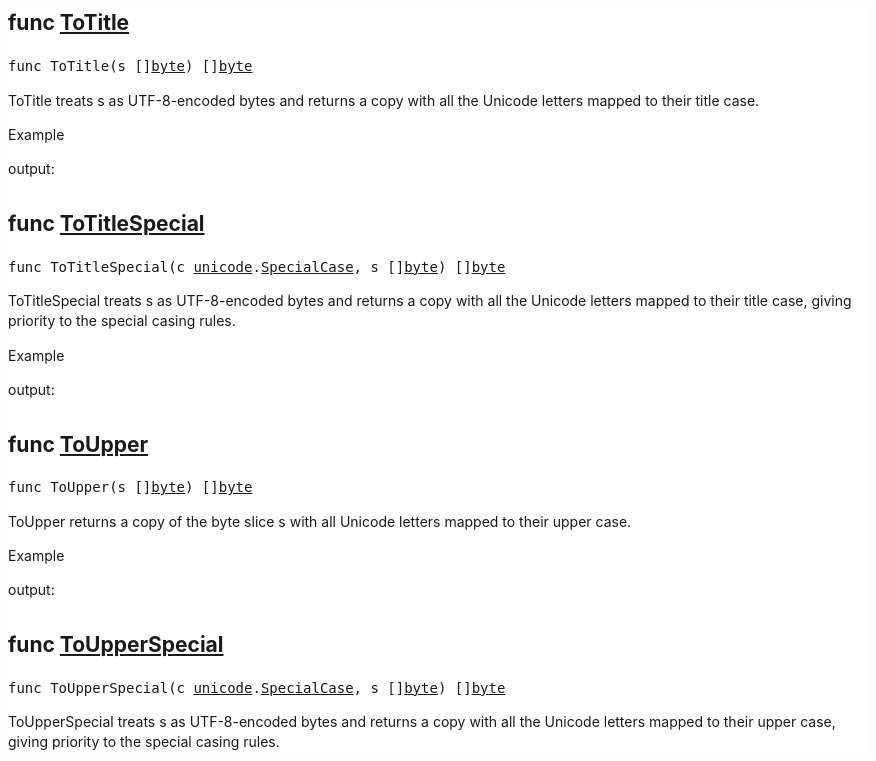 ## <a id="ToTitle">func</a> [ToTitle](https://golang.org/src/bytes/bytes.go?s=14610:14639#L565)
<pre>func ToTitle(s []<a href="/pkg/builtin/#byte">byte</a>) []<a href="/pkg/builtin/#byte">byte</a></pre>
ToTitle treats s as UTF-8-encoded bytes and returns a copy with all the Unicode letters mapped to their title case.



<a id="example_ToTitle">Example</a>


```go
```

output:
```txt
```

## <a id="ToTitleSpecial">func</a> [ToTitleSpecial](https://golang.org/src/bytes/bytes.go?s=15380:15439#L581)
<pre>func ToTitleSpecial(c <a href="/pkg/unicode/">unicode</a>.<a href="/pkg/unicode/#SpecialCase">SpecialCase</a>, s []<a href="/pkg/builtin/#byte">byte</a>) []<a href="/pkg/builtin/#byte">byte</a></pre>
ToTitleSpecial treats s as UTF-8-encoded bytes and returns a copy with all the Unicode letters mapped to their
title case, giving priority to the special casing rules.



<a id="example_ToTitleSpecial">Example</a>


```go
```

output:
```txt
```

## <a id="ToUpper">func</a> [ToUpper](https://golang.org/src/bytes/bytes.go?s=13323:13352#L505)
<pre>func ToUpper(s []<a href="/pkg/builtin/#byte">byte</a>) []<a href="/pkg/builtin/#byte">byte</a></pre>
ToUpper returns a copy of the byte slice s with all Unicode letters mapped to
their upper case.



<a id="example_ToUpper">Example</a>


```go
```

output:
```txt
```

## <a id="ToUpperSpecial">func</a> [ToUpperSpecial](https://golang.org/src/bytes/bytes.go?s=14850:14909#L569)
<pre>func ToUpperSpecial(c <a href="/pkg/unicode/">unicode</a>.<a href="/pkg/unicode/#SpecialCase">SpecialCase</a>, s []<a href="/pkg/builtin/#byte">byte</a>) []<a href="/pkg/builtin/#byte">byte</a></pre>
ToUpperSpecial treats s as UTF-8-encoded bytes and returns a copy with all the Unicode letters mapped to their
upper case, giving priority to the special casing rules.
